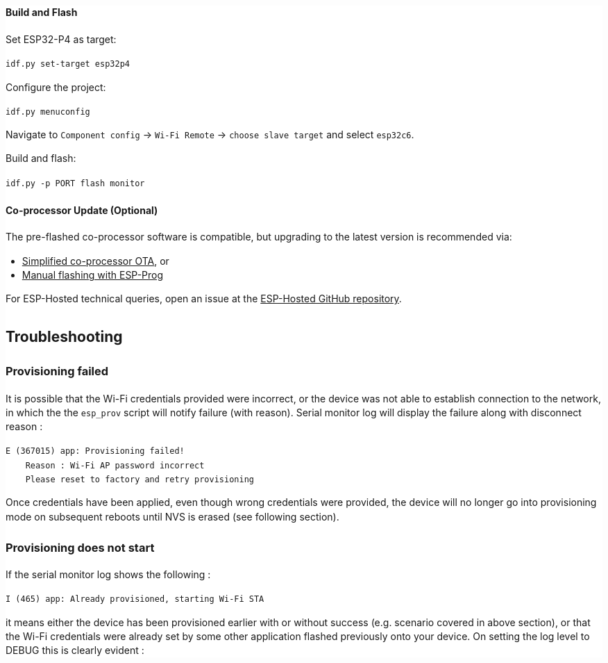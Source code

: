 #### Build and Flash

Set ESP32-P4 as target:
```
idf.py set-target esp32p4
```

Configure the project:
```
idf.py menuconfig
```
Navigate to `Component config` → `Wi-Fi Remote` → `choose slave target` and select `esp32c6`.

Build and flash:
```
idf.py -p PORT flash monitor
```

#### Co-processor Update (Optional)

The pre-flashed co-processor software is compatible, but upgrading to the latest version is recommended via:
- [Simplified co-processor OTA](https://github.com/espressif/esp-hosted-mcu/blob/main/docs/esp32_p4_function_ev_board.md#51-ota-updates), or
- [Manual flashing with ESP-Prog](https://github.com/espressif/esp-hosted-mcu/blob/main/docs/esp32_p4_function_ev_board.md#52-using-esp-prog)

For ESP-Hosted technical queries, open an issue at the [ESP-Hosted GitHub repository](https://github.com/espressif/esp-hosted-mcu/issues).

## Troubleshooting

### Provisioning failed

It is possible that the Wi-Fi credentials provided were incorrect, or the device was not able to establish connection to the network, in which the the `esp_prov` script will notify failure (with reason). Serial monitor log will display the failure along with disconnect reason :

```
E (367015) app: Provisioning failed!
    Reason : Wi-Fi AP password incorrect
    Please reset to factory and retry provisioning
```

Once credentials have been applied, even though wrong credentials were provided, the device will no longer go into provisioning mode on subsequent reboots until NVS is erased (see following section).

### Provisioning does not start

If the serial monitor log shows the following :

```
I (465) app: Already provisioned, starting Wi-Fi STA
```

it means either the device has been provisioned earlier with or without success (e.g. scenario covered in above section), or that the Wi-Fi credentials were already set by some other application flashed previously onto your device. On setting the log level to DEBUG this is clearly evident :
